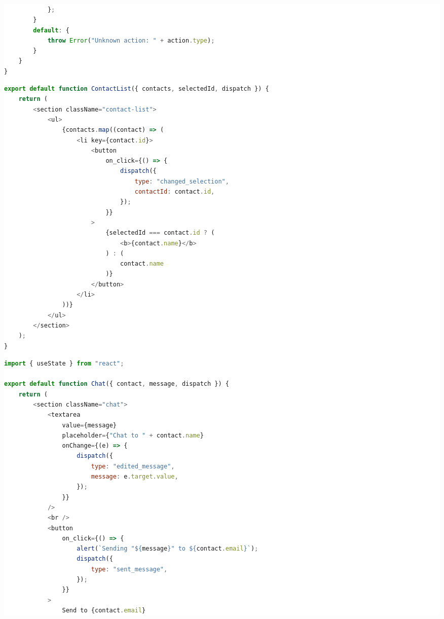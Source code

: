 ```js
			};
		}
		default: {
			throw Error("Unknown action: " + action.type);
		}
	}
}
```

```js
export default function ContactList({ contacts, selectedId, dispatch }) {
	return (
		<section className="contact-list">
			<ul>
				{contacts.map((contact) => (
					<li key={contact.id}>
						<button
							on_click={() => {
								dispatch({
									type: "changed_selection",
									contactId: contact.id,
								});
							}}
						>
							{selectedId === contact.id ? (
								<b>{contact.name}</b>
							) : (
								contact.name
							)}
						</button>
					</li>
				))}
			</ul>
		</section>
	);
}
```

```js
import { useState } from "react";

export default function Chat({ contact, message, dispatch }) {
	return (
		<section className="chat">
			<textarea
				value={message}
				placeholder={"Chat to " + contact.name}
				onChange={(e) => {
					dispatch({
						type: "edited_message",
						message: e.target.value,
					});
				}}
			/>
			<br />
			<button
				on_click={() => {
					alert(`Sending "${message}" to ${contact.email}`);
					dispatch({
						type: "sent_message",
					});
				}}
			>
				Send to {contact.email}
```